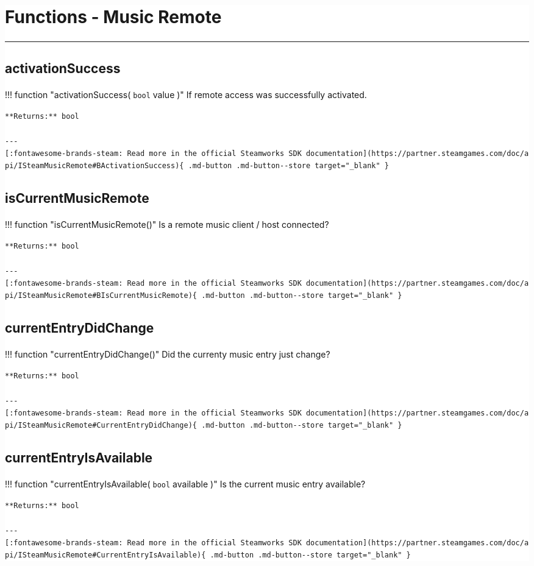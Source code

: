 # Functions - Music Remote

---

## activationSuccess

!!! function "activationSuccess( ```bool``` value )"
	If remote access was successfully activated.

	**Returns:** bool

    ---
    [:fontawesome-brands-steam: Read more in the official Steamworks SDK documentation](https://partner.steamgames.com/doc/api/ISteamMusicRemote#BActivationSuccess){ .md-button .md-button--store target="_blank" }

## isCurrentMusicRemote

!!! function "isCurrentMusicRemote()"
	Is a remote music client / host connected?

	**Returns:** bool

    ---
    [:fontawesome-brands-steam: Read more in the official Steamworks SDK documentation](https://partner.steamgames.com/doc/api/ISteamMusicRemote#BIsCurrentMusicRemote){ .md-button .md-button--store target="_blank" }

## currentEntryDidChange

!!! function "currentEntryDidChange()"
	Did the currenty music entry just change?

	**Returns:** bool

    ---
    [:fontawesome-brands-steam: Read more in the official Steamworks SDK documentation](https://partner.steamgames.com/doc/api/ISteamMusicRemote#CurrentEntryDidChange){ .md-button .md-button--store target="_blank" }

## currentEntryIsAvailable

!!! function "currentEntryIsAvailable( ```bool``` available )"
	Is the current music entry available?

	**Returns:** bool
 
    ---
    [:fontawesome-brands-steam: Read more in the official Steamworks SDK documentation](https://partner.steamgames.com/doc/api/ISteamMusicRemote#CurrentEntryIsAvailable){ .md-button .md-button--store target="_blank" }
